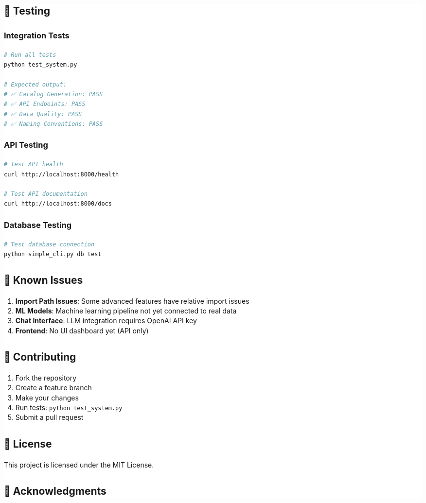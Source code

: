 ## 🧪 Testing

### Integration Tests
```bash
# Run all tests
python test_system.py

# Expected output:
# ✅ Catalog Generation: PASS
# ✅ API Endpoints: PASS
# ✅ Data Quality: PASS
# ✅ Naming Conventions: PASS
```

### API Testing
```bash
# Test API health
curl http://localhost:8000/health

# Test API documentation
curl http://localhost:8000/docs
```

### Database Testing
```bash
# Test database connection
python simple_cli.py db test
```

## 🐛 Known Issues

1. **Import Path Issues**: Some advanced features have relative import issues
2. **ML Models**: Machine learning pipeline not yet connected to real data
3. **Chat Interface**: LLM integration requires OpenAI API key
4. **Frontend**: No UI dashboard yet (API only)

## 🤝 Contributing

1. Fork the repository
2. Create a feature branch
3. Make your changes
4. Run tests: `python test_system.py`
5. Submit a pull request

## 📄 License

This project is licensed under the MIT License.

## 🙏 Acknowledgments
